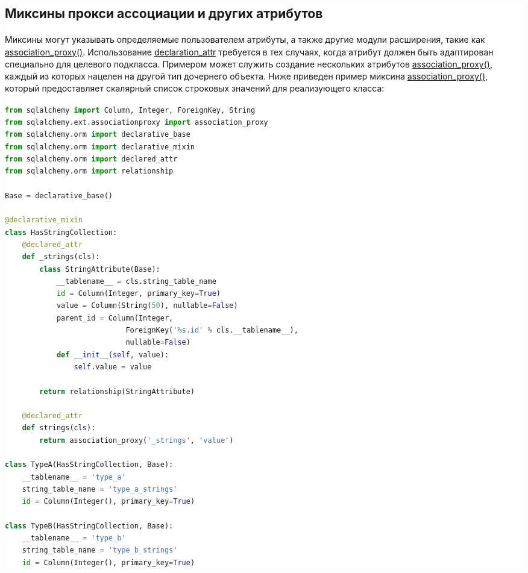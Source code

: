 ## Миксины прокси ассоциации и других атрибутов

Миксины могут указывать определяемые пользователем атрибуты, а также другие модули расширения, такие как [association\_proxy()](https://docs.sqlalchemy.org/en/14/orm/extensions/associationproxy.html#sqlalchemy.ext.associationproxy.association\_proxy). Использование [declaration\_attr](https://docs.sqlalchemy.org/en/14/orm/mapping\_api.html#sqlalchemy.orm.declared\_attr) требуется в тех случаях, когда атрибут должен быть адаптирован специально для целевого подкласса. Примером может служить создание нескольких атрибутов [association\_proxy()](https://docs.sqlalchemy.org/en/14/orm/extensions/associationproxy.html#sqlalchemy.ext.associationproxy.association\_proxy), каждый из которых нацелен на другой тип дочернего объекта. Ниже приведен пример миксина [association\_proxy()](https://docs.sqlalchemy.org/en/14/orm/extensions/associationproxy.html#sqlalchemy.ext.associationproxy.association\_proxy), который предоставляет скалярный список строковых значений для реализующего класса:

```python
from sqlalchemy import Column, Integer, ForeignKey, String
from sqlalchemy.ext.associationproxy import association_proxy
from sqlalchemy.orm import declarative_base
from sqlalchemy.orm import declarative_mixin
from sqlalchemy.orm import declared_attr
from sqlalchemy.orm import relationship

Base = declarative_base()

@declarative_mixin
class HasStringCollection:
    @declared_attr
    def _strings(cls):
        class StringAttribute(Base):
            __tablename__ = cls.string_table_name
            id = Column(Integer, primary_key=True)
            value = Column(String(50), nullable=False)
            parent_id = Column(Integer,
                            ForeignKey('%s.id' % cls.__tablename__),
                            nullable=False)
            def __init__(self, value):
                self.value = value

        return relationship(StringAttribute)

    @declared_attr
    def strings(cls):
        return association_proxy('_strings', 'value')

class TypeA(HasStringCollection, Base):
    __tablename__ = 'type_a'
    string_table_name = 'type_a_strings'
    id = Column(Integer(), primary_key=True)

class TypeB(HasStringCollection, Base):
    __tablename__ = 'type_b'
    string_table_name = 'type_b_strings'
    id = Column(Integer(), primary_key=True)
```

